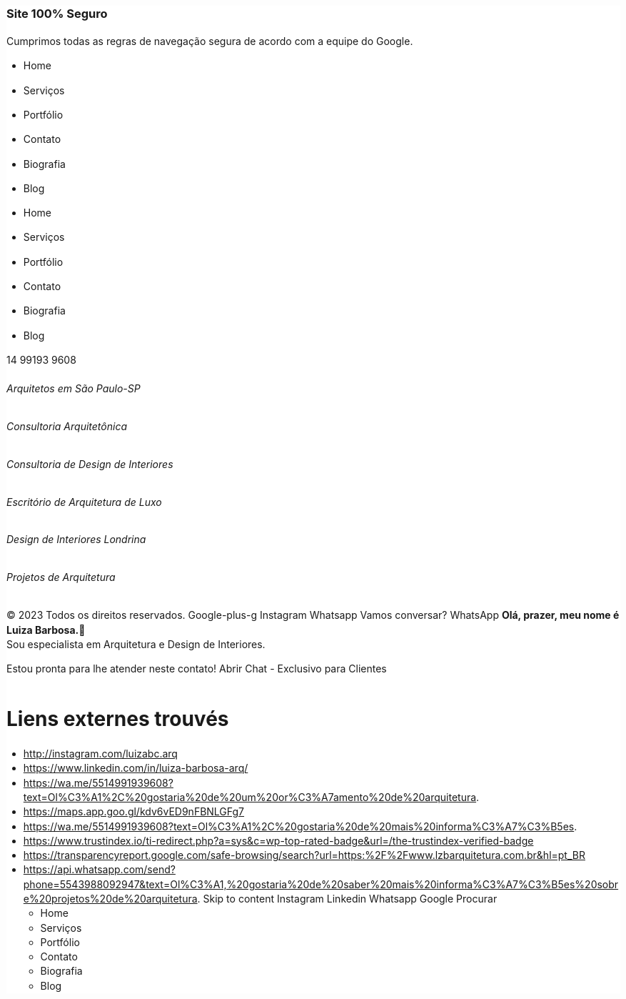 
###  Site 100% Seguro 
Cumprimos todas as regras de navegação segura de acordo com a equipe do Google. 
  * Home
  * Serviços
  * Portfólio
  * Contato
  * Biografia
  * Blog


  * Home
  * Serviços
  * Portfólio
  * Contato
  * Biografia
  * Blog


14 99193 9608
###### Arquitetos em São Paulo-SP
###### Consultoria Arquitetônica
###### Consultoria de Design de Interiores
###### Escritório de Arquitetura de Luxo
###### Design de Interiores Londrina
###### Projetos de Arquitetura
© 2023 Todos os direitos reservados.
Google-plus-g Instagram Whatsapp
Vamos conversar?
WhatsApp
**Olá, prazer, meu nome é Luiza Barbosa.👋**  
Sou especialista em Arquitetura e Design de Interiores.  
  
Estou pronta para lhe atender neste contato!
Abrir Chat - Exclusivo para Clientes


# Liens externes trouvés
- http://instagram.com/luizabc.arq
- https://www.linkedin.com/in/luiza-barbosa-arq/
- https://wa.me/5514991939608?text=Ol%C3%A1%2C%20gostaria%20de%20um%20or%C3%A7amento%20de%20arquitetura.
- https://maps.app.goo.gl/kdv6vED9nFBNLGFg7
- https://wa.me/5514991939608?text=Ol%C3%A1%2C%20gostaria%20de%20mais%20informa%C3%A7%C3%B5es.
- https://www.trustindex.io/ti-redirect.php?a=sys&c=wp-top-rated-badge&url=/the-trustindex-verified-badge
- https://transparencyreport.google.com/safe-browsing/search?url=https:%2F%2Fwww.lzbarquitetura.com.br&hl=pt_BR
- https://api.whatsapp.com/send?phone=5543988092947&text=Ol%C3%A1,%20gostaria%20de%20saber%20mais%20informa%C3%A7%C3%B5es%20sobre%20projetos%20de%20arquitetura.
Skip to content
Instagram Linkedin Whatsapp Google
Procurar
  * Home
  * Serviços
  * Portfólio
  * Contato
  * Biografia
  * Blog
